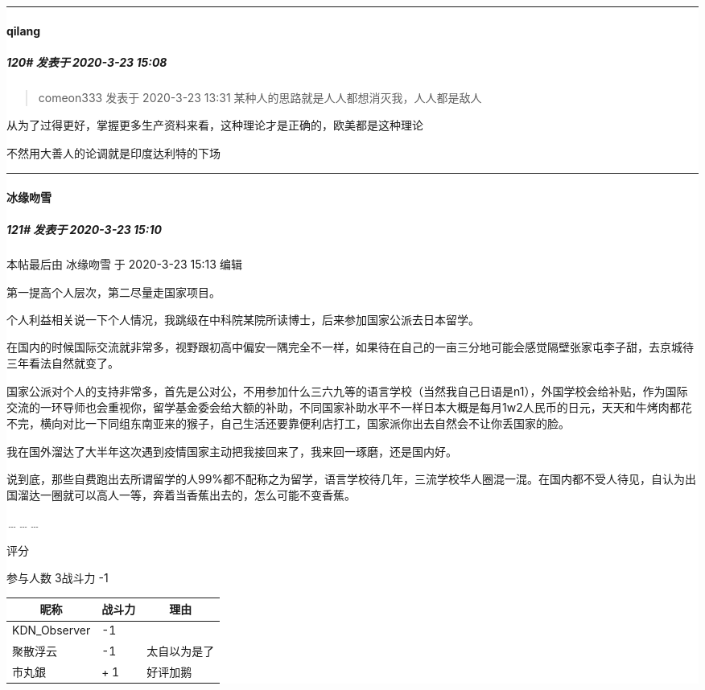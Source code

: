 





-----

####  qilang  
##### 120#       发表于 2020-3-23 15:08



<blockquote>comeon333 发表于 2020-3-23 13:31
某种人的思路就是人人都想消灭我，人人都是敌人</blockquote>
从为了过得更好，掌握更多生产资料来看，这种理论才是正确的，欧美都是这种理论


不然用大善人的论调就是印度达利特的下场







-----

####  冰缘吻雪  
##### 121#       发表于 2020-3-23 15:10



 本帖最后由 冰缘吻雪 于 2020-3-23 15:13 编辑 

第一提高个人层次，第二尽量走国家项目。

个人利益相关说一下个人情况，我跳级在中科院某院所读博士，后来参加国家公派去日本留学。

在国内的时候国际交流就非常多，视野跟初高中偏安一隅完全不一样，如果待在自己的一亩三分地可能会感觉隔壁张家屯李子甜，去京城待三年看法自然就变了。

国家公派对个人的支持非常多，首先是公对公，不用参加什么三六九等的语言学校（当然我自己日语是n1），外国学校会给补贴，作为国际交流的一环导师也会重视你，留学基金委会给大额的补助，不同国家补助水平不一样日本大概是每月1w2人民币的日元，天天和牛烤肉都花不完，横向对比一下同组东南亚来的猴子，自己生活还要靠便利店打工，国家派你出去自然会不让你丢国家的脸。

我在国外溜达了大半年这次遇到疫情国家主动把我接回来了，我来回一琢磨，还是国内好。

说到底，那些自费跑出去所谓留学的人99%都不配称之为留学，语言学校待几年，三流学校华人圈混一混。在国内都不受人待见，自认为出国溜达一圈就可以高人一等，奔着当香蕉出去的，怎么可能不变香蕉。



﹍﹍﹍

评分





 参与人数 3战斗力 -1

|昵称|战斗力|理由|
|----|---|---|
| KDN_Observer|-1||
| 聚散浮云|-1|太自以为是了|
| 市丸銀| + 1|好评加鹅|
